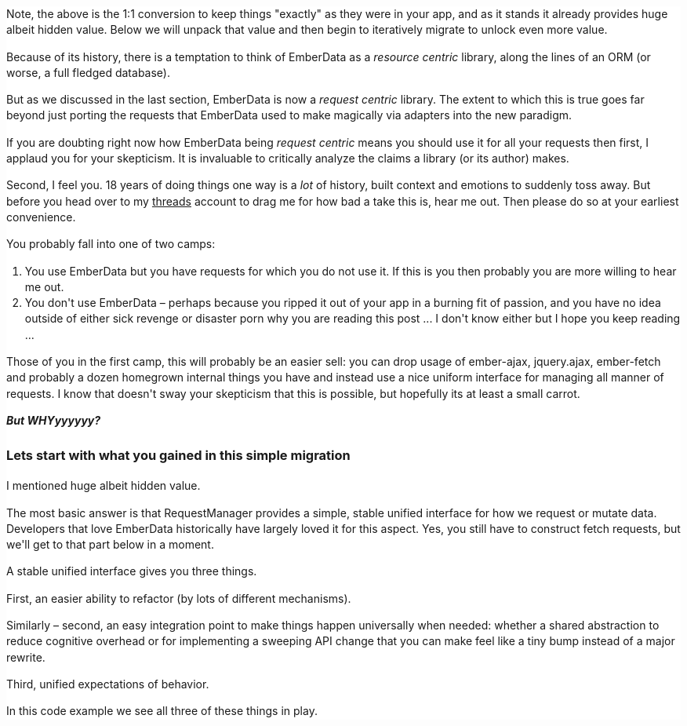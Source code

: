 Note, the above is the 1:1 conversion to keep things "exactly" as they were in your app, and as
it stands it already provides huge albeit hidden value. Below we will unpack that value and
then begin to iteratively migrate to unlock even more value.

Because of its history, there is a temptation to think of EmberData as a *resource centric*
library, along the lines of an ORM (or worse, a full fledged database).

But as we discussed in the last section, EmberData is now a *request centric* library. The
extent to which this is true goes far beyond just porting the requests that EmberData used to make magically via adapters into the new paradigm.

If you are doubting right now how EmberData being *request centric* means you should use it
for all your requests then first, I applaud you for your skepticism. It is invaluable to 
critically analyze the claims a library (or its author) makes.

Second, I feel you. 18 years of doing things one way is a *lot* of history, built context
and emotions to suddenly toss away. But before you head over to my [threads](https://www.threads.net/@runspired/) account 
to drag me for how bad a take this is, hear me out. Then please do so at your earliest 
convenience.

You probably fall into one of two camps:

  1. You use EmberData but you have requests for which you do not use it. If this is you then probably you are more willing to hear me out.
  2. You don't use EmberData – perhaps because you ripped it out of your app in a burning fit of passion, and you have no idea outside of either sick revenge or disaster porn why you are reading this post ... I don't know either but I hope you keep reading ... 

Those of you in the first camp, this will probably be an easier sell: you can drop usage of ember-ajax, jquery.ajax, ember-fetch and probably a dozen homegrown internal things you have and instead use a nice uniform interface for managing all manner of requests. I know that doesn't sway your skepticism that this is possible, but hopefully its at least a small carrot.

***But WHYyyyyyy?***

### Lets start with what you gained in this simple migration

I mentioned huge albeit hidden value.

The most basic answer is that RequestManager provides a simple, stable unified interface for 
how we request or mutate data. Developers that love EmberData historically have largely loved
it for this aspect. Yes, you still have to construct fetch requests, but we'll get to that 
part below in a moment.

A stable unified interface gives you three things.

First, an easier ability to refactor (by lots of different mechanisms).

Similarly – second, an easy integration point to make things happen universally when needed: whether a shared abstraction to reduce cognitive overhead or for implementing a sweeping API change that you can make feel like a tiny bump instead of a major rewrite.

Third, unified expectations of behavior.

In this code example we see all three of these things in play.
